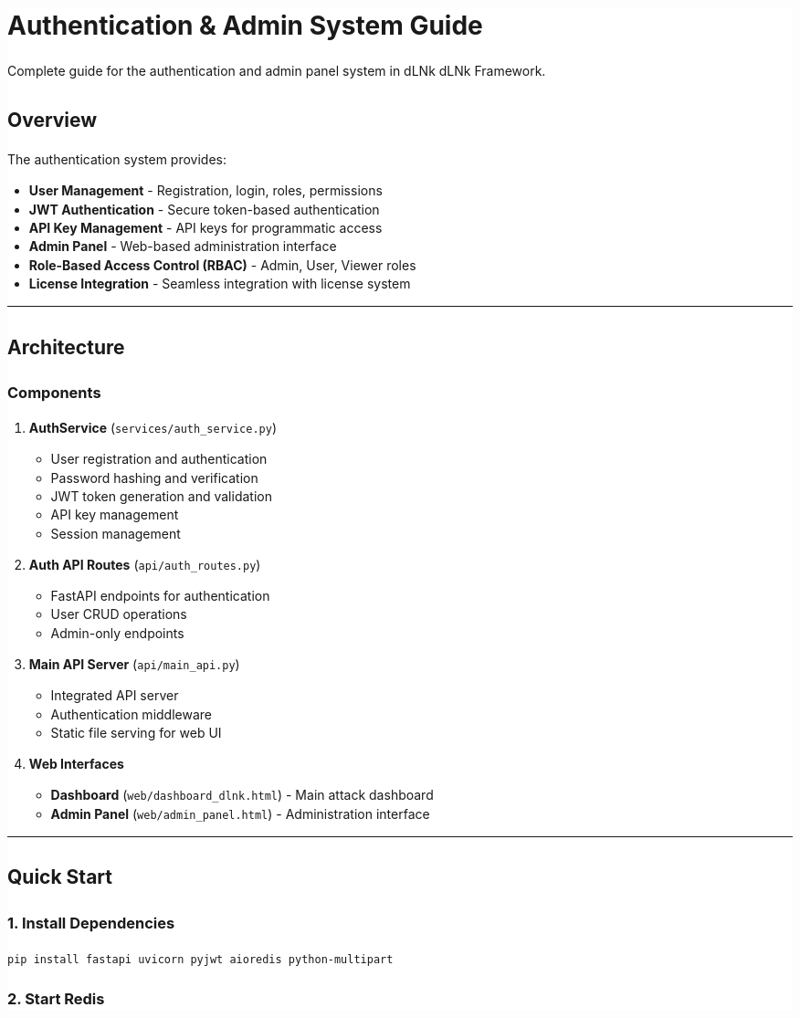 # Authentication & Admin System Guide

Complete guide for the authentication and admin panel system in dLNk dLNk Framework.

## Overview

The authentication system provides:
- **User Management** - Registration, login, roles, permissions
- **JWT Authentication** - Secure token-based authentication
- **API Key Management** - API keys for programmatic access
- **Admin Panel** - Web-based administration interface
- **Role-Based Access Control (RBAC)** - Admin, User, Viewer roles
- **License Integration** - Seamless integration with license system

---

## Architecture

### Components

1. **AuthService** (`services/auth_service.py`)
   - User registration and authentication
   - Password hashing and verification
   - JWT token generation and validation
   - API key management
   - Session management

2. **Auth API Routes** (`api/auth_routes.py`)
   - FastAPI endpoints for authentication
   - User CRUD operations
   - Admin-only endpoints

3. **Main API Server** (`api/main_api.py`)
   - Integrated API server
   - Authentication middleware
   - Static file serving for web UI

4. **Web Interfaces**
   - **Dashboard** (`web/dashboard_dlnk.html`) - Main attack dashboard
   - **Admin Panel** (`web/admin_panel.html`) - Administration interface

---

## Quick Start

### 1. Install Dependencies

```bash
pip install fastapi uvicorn pyjwt aioredis python-multipart
```

### 2. Start Redis
